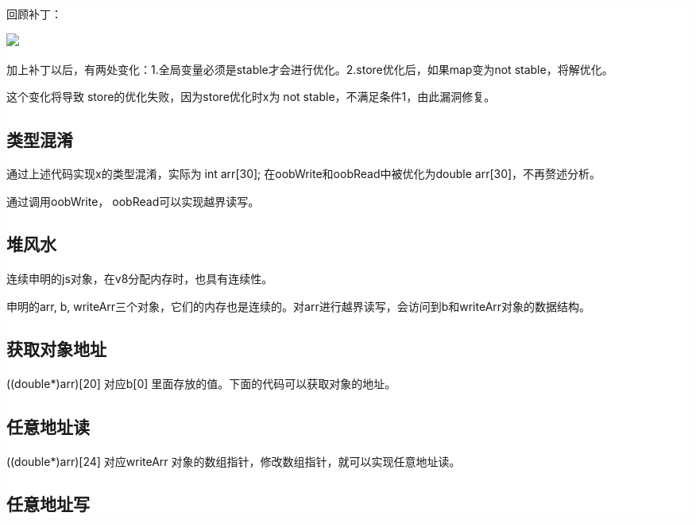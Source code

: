 ```
```  
  
  
  
回顾补丁：  
  
![](https://mmbiz.qpic.cn/sz_mmbiz_jpg/1UG7KPNHN8FYRWBYThmxWDOjeR2AGVPKkO6aUKn1NtDaI9IbiceG04XG0244PeicAwiatqibtK1V5jv5WVBbrCqU2w/640?wx_fmt=other&from=appmsg "")  
  
  
加上补丁以后，有两处变化：1.全局变量必须是stable才会进行优化。2.store优化后，如果map变为not stable，将解优化。  
  
这个变化将导致 store的优化失败，因为store优化时x为 not stable，不满足条件1，由此漏洞修复。  
  
  
  
```
```  
  
##   
## 类型混淆  
  
  
```
```  
  
  
  
通过上述代码实现x的类型混淆，实际为 int arr[30]; 在oobWrite和oobRead中被优化为double arr[30]，不再赘述分析。  
  
通过调用oobWrite， oobRead可以实现越界读写。  
  
## 堆风水  
  
  
连续申明的js对象，在v8分配内存时，也具有连续性。  
  
  
```
```  
  
  
  
申明的arr, b, writeArr三个对象，它们的内存也是连续的。对arr进行越界读写，会访问到b和writeArr对象的数据结构。  
  
## 获取对象地址  
  
  
((double*)arr)[20] 对应b[0] 里面存放的值。下面的代码可以获取对象的地址。  
  
  
```
```  
  
##   
## 任意地址读  
  
  
((double*)arr)[24] 对应writeArr 对象的数组指针，修改数组指针，就可以实现任意地址读。  
  
  
```
```  
  
##   
## 任意地址写  
  